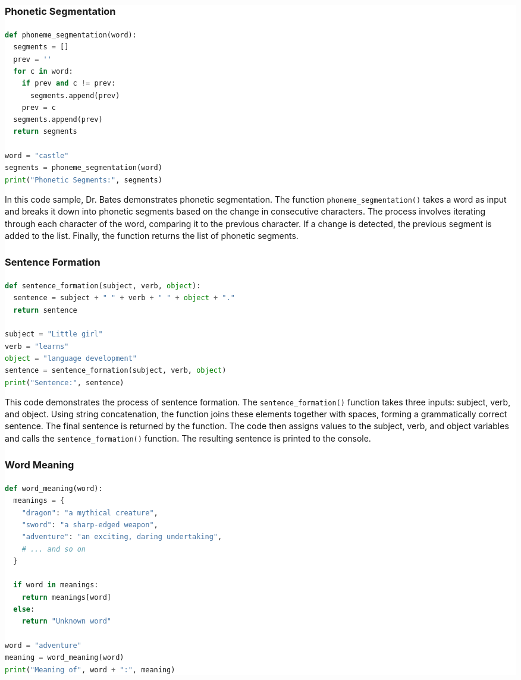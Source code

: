 ### Phonetic Segmentation

```python
def phoneme_segmentation(word):
  segments = []
  prev = ''
  for c in word:
    if prev and c != prev:
      segments.append(prev)
    prev = c
  segments.append(prev)
  return segments

word = "castle"
segments = phoneme_segmentation(word)
print("Phonetic Segments:", segments)
```

In this code sample, Dr. Bates demonstrates phonetic segmentation. The function `phoneme_segmentation()` takes a word as input and breaks it down into phonetic segments based on the change in consecutive characters. The process involves iterating through each character of the word, comparing it to the previous character. If a change is detected, the previous segment is added to the list. Finally, the function returns the list of phonetic segments.

### Sentence Formation

```python
def sentence_formation(subject, verb, object):
  sentence = subject + " " + verb + " " + object + "."
  return sentence

subject = "Little girl"
verb = "learns"
object = "language development"
sentence = sentence_formation(subject, verb, object)
print("Sentence:", sentence)
```

This code demonstrates the process of sentence formation. The `sentence_formation()` function takes three inputs: subject, verb, and object. Using string concatenation, the function joins these elements together with spaces, forming a grammatically correct sentence. The final sentence is returned by the function. The code then assigns values to the subject, verb, and object variables and calls the `sentence_formation()` function. The resulting sentence is printed to the console.

### Word Meaning

```python
def word_meaning(word):
  meanings = {
    "dragon": "a mythical creature",
    "sword": "a sharp-edged weapon",
    "adventure": "an exciting, daring undertaking",
    # ... and so on
  }
  
  if word in meanings:
    return meanings[word]
  else:
    return "Unknown word"

word = "adventure"
meaning = word_meaning(word)
print("Meaning of", word + ":", meaning)
```
